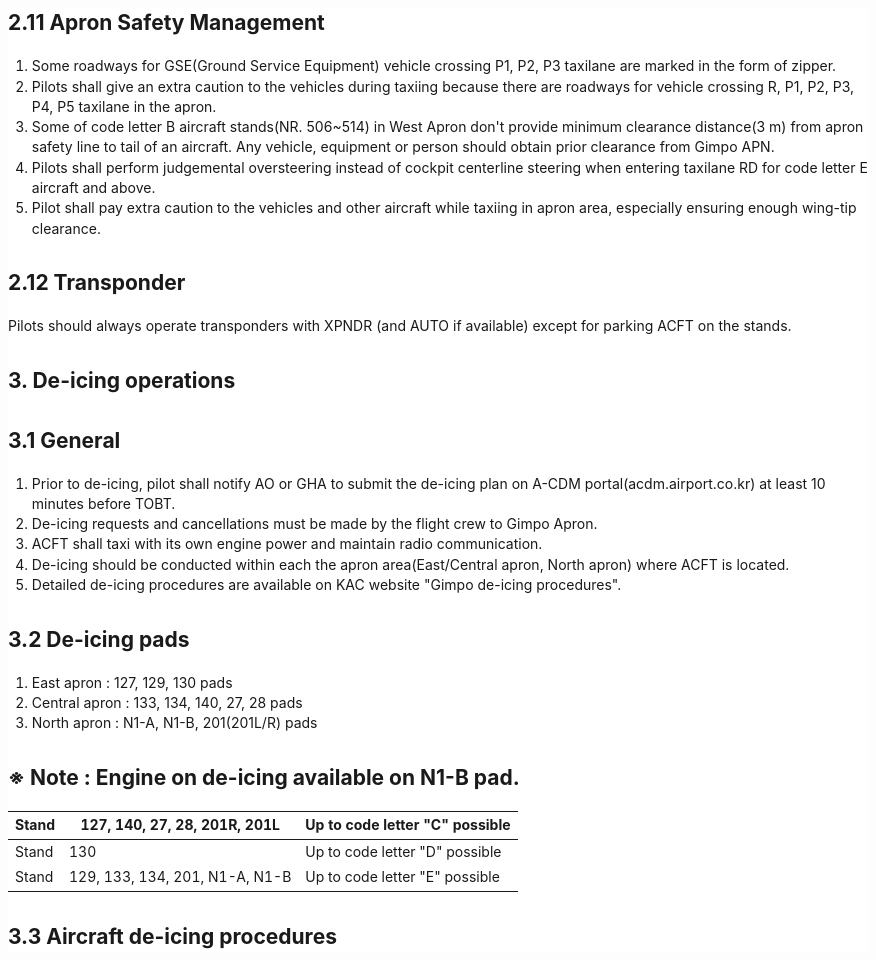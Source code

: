 ## 2.11 Apron  Safety  Management

1.  Some  roadways  for  GSE(Ground  Service  Equipment)  vehicle  crossing  P1,  P2,  P3  taxilane  are  marked  in  the form  of  zipper.
2. Pilots shall give an  extra  caution  to the vehicles  during  taxiing  because  there  are  roadways  for  vehicle crossing  R,  P1,  P2,  P3,  P4,  P5  taxilane  in  the  apron.
3. Some  of code letter B aircraft stands(NR. 506~514) in West Apron don't provide minimum  clearance distance(3 m)  from  apron  safety  line  to  tail  of  an  aircraft.  Any  vehicle,  equipment  or  person  should  obtain prior  clearance  from  Gimpo  APN.
4.  Pilots  shall  perform  judgemental  oversteering  instead  of  cockpit  centerline  steering  when  entering  taxilane  RD for  code  letter  E  aircraft  and  above.
5.  Pilot  shall  pay  extra  caution  to  the  vehicles  and  other  aircraft  while  taxiing  in  apron  area,  especially  ensuring enough  wing-tip  clearance.

## 2.12 Transponder

Pilots  should  always  operate  transponders  with  XPNDR  (and  AUTO  if  available)  except  for  parking  ACFT  on  the stands.

## 3. De-icing  operations

## 3.1 General

1.  Prior  to  de-icing,  pilot  shall  notify  AO  or  GHA  to  submit  the  de-icing  plan  on  A-CDM  portal(acdm.airport.co.kr) at  least  10  minutes  before  TOBT.
2.  De-icing  requests  and  cancellations  must  be  made  by  the  flight  crew  to  Gimpo  Apron.
3.  ACFT  shall  taxi  with  its  own  engine  power  and  maintain  radio  communication.
4.  De-icing  should  be  conducted  within  each  the  apron  area(East/Central  apron,  North  apron)  where  ACFT  is  located.
5.  Detailed  de-icing  procedures  are  available  on  KAC  website  "Gimpo  de-icing  procedures".

## 3.2 De-icing  pads

1.  East  apron  :  127,  129,  130  pads
2.  Central  apron  :  133,  134,  140,  27,  28  pads
3.  North  apron  :  N1-A,  N1-B,  201(201L/R)  pads

## ※ Note  :  Engine  on  de-icing  available  on  N1-B  pad.

| Stand   | 127, 140, 27, 28, 201R, 201L   | Up to code letter "C" possible   |
|---------|--------------------------------|----------------------------------|
| Stand   | 130                            | Up to code letter "D" possible   |
| Stand   | 129, 133, 134, 201, N1-A, N1-B | Up to code letter "E" possible   |

## 3.3 Aircraft  de-icing  procedures
